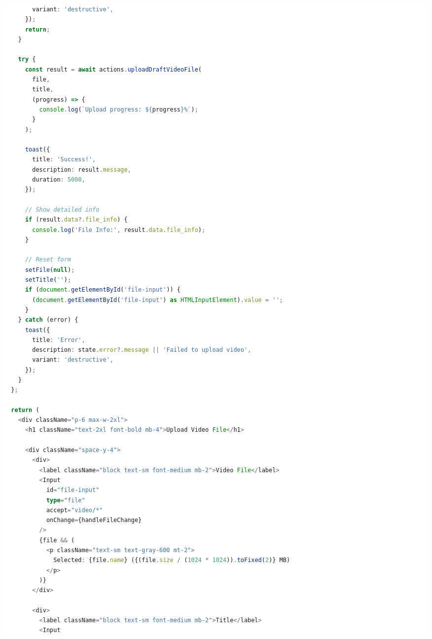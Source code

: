 ```typescript
        variant: 'destructive',
      });
      return;
    }

    try {
      const result = await actions.uploadDraftVideoFile(
        file,
        title,
        (progress) => {
          console.log(`Upload progress: ${progress}%`);
        }
      );

      toast({
        title: 'Success!',
        description: result.message,
        duration: 5000,
      });

      // Show detailed info
      if (result.data?.file_info) {
        console.log('File Info:', result.data.file_info);
      }

      // Reset form
      setFile(null);
      setTitle('');
      if (document.getElementById('file-input')) {
        (document.getElementById('file-input') as HTMLInputElement).value = '';
      }
    } catch (error) {
      toast({
        title: 'Error',
        description: state.error?.message || 'Failed to upload video',
        variant: 'destructive',
      });
    }
  };

  return (
    <div className="p-6 max-w-2xl">
      <h1 className="text-2xl font-bold mb-4">Upload Video File</h1>
      
      <div className="space-y-4">
        <div>
          <label className="block text-sm font-medium mb-2">Video File</label>
          <Input
            id="file-input"
            type="file"
            accept="video/*"
            onChange={handleFileChange}
          />
          {file && (
            <p className="text-sm text-gray-600 mt-2">
              Selected: {file.name} ({(file.size / (1024 * 1024)).toFixed(2)} MB)
            </p>
          )}
        </div>

        <div>
          <label className="block text-sm font-medium mb-2">Title</label>
          <Input
```